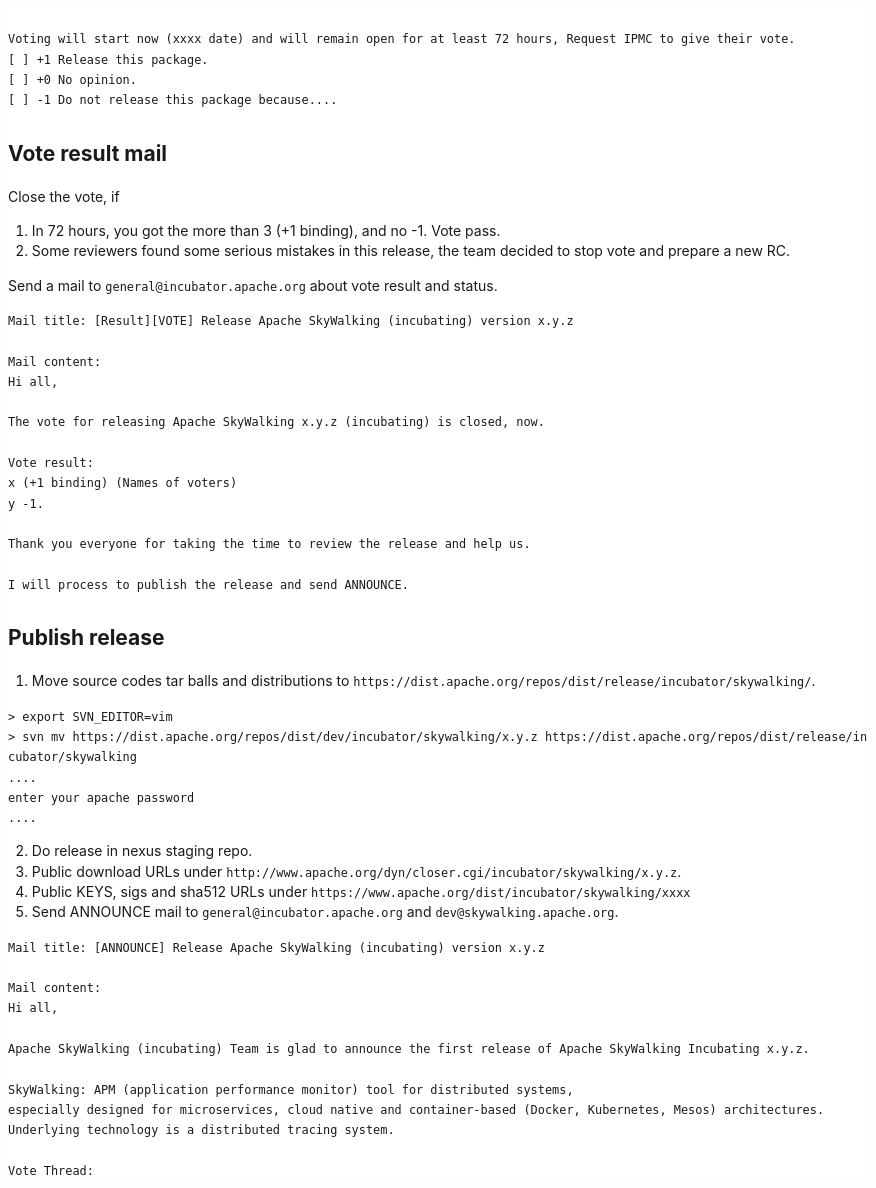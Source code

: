 ```

Voting will start now (xxxx date) and will remain open for at least 72 hours, Request IPMC to give their vote.
[ ] +1 Release this package.
[ ] +0 No opinion.
[ ] -1 Do not release this package because....
```

## Vote result mail
Close the vote, if
1. In 72 hours, you got the more than 3 (+1 binding), and no -1. Vote pass.
1. Some reviewers found some serious mistakes in this release, the team decided to stop vote and prepare a new RC.

Send a mail to `general@incubator.apache.org` about vote result and status.
```
Mail title: [Result][VOTE] Release Apache SkyWalking (incubating) version x.y.z

Mail content:
Hi all,

The vote for releasing Apache SkyWalking x.y.z (incubating) is closed, now.

Vote result:
x (+1 binding) (Names of voters)
y -1.

Thank you everyone for taking the time to review the release and help us. 

I will process to publish the release and send ANNOUNCE.
```

## Publish release
1. Move source codes tar balls and distributions to `https://dist.apache.org/repos/dist/release/incubator/skywalking/`.
```
> export SVN_EDITOR=vim
> svn mv https://dist.apache.org/repos/dist/dev/incubator/skywalking/x.y.z https://dist.apache.org/repos/dist/release/incubator/skywalking
....
enter your apache password
....

```
2. Do release in nexus staging repo.
3. Public download URLs under `http://www.apache.org/dyn/closer.cgi/incubator/skywalking/x.y.z`.
4. Public KEYS, sigs and sha512 URLs under `https://www.apache.org/dist/incubator/skywalking/xxxx`
5. Send ANNOUNCE mail to `general@incubator.apache.org` and `dev@skywalking.apache.org`.
```
Mail title: [ANNOUNCE] Release Apache SkyWalking (incubating) version x.y.z

Mail content:
Hi all,

Apache SkyWalking (incubating) Team is glad to announce the first release of Apache SkyWalking Incubating x.y.z.

SkyWalking: APM (application performance monitor) tool for distributed systems, 
especially designed for microservices, cloud native and container-based (Docker, Kubernetes, Mesos) architectures. 
Underlying technology is a distributed tracing system.

Vote Thread: 
```